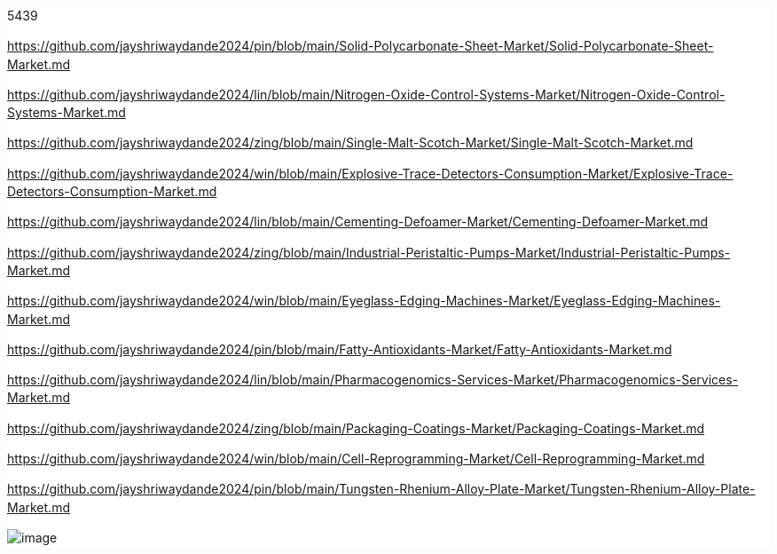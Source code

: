 5439</p><p><a href="https://github.com/jayshriwaydande2024/pin/blob/main/Solid-Polycarbonate-Sheet-Market/Solid-Polycarbonate-Sheet-Market.md">https://github.com/jayshriwaydande2024/pin/blob/main/Solid-Polycarbonate-Sheet-Market/Solid-Polycarbonate-Sheet-Market.md</a></p><p><a href="https://github.com/jayshriwaydande2024/lin/blob/main/Nitrogen-Oxide-Control-Systems-Market/Nitrogen-Oxide-Control-Systems-Market.md">https://github.com/jayshriwaydande2024/lin/blob/main/Nitrogen-Oxide-Control-Systems-Market/Nitrogen-Oxide-Control-Systems-Market.md</a></p><p><a href="https://github.com/jayshriwaydande2024/zing/blob/main/Single-Malt-Scotch-Market/Single-Malt-Scotch-Market.md">https://github.com/jayshriwaydande2024/zing/blob/main/Single-Malt-Scotch-Market/Single-Malt-Scotch-Market.md</a></p><p><a href="https://github.com/jayshriwaydande2024/win/blob/main/Explosive-Trace-Detectors-Consumption-Market/Explosive-Trace-Detectors-Consumption-Market.md">https://github.com/jayshriwaydande2024/win/blob/main/Explosive-Trace-Detectors-Consumption-Market/Explosive-Trace-Detectors-Consumption-Market.md</a></p><p><a href="https://github.com/jayshriwaydande2024/lin/blob/main/Cementing-Defoamer-Market/Cementing-Defoamer-Market.md">https://github.com/jayshriwaydande2024/lin/blob/main/Cementing-Defoamer-Market/Cementing-Defoamer-Market.md</a></p><p><a href="https://github.com/jayshriwaydande2024/zing/blob/main/Industrial-Peristaltic-Pumps-Market/Industrial-Peristaltic-Pumps-Market.md">https://github.com/jayshriwaydande2024/zing/blob/main/Industrial-Peristaltic-Pumps-Market/Industrial-Peristaltic-Pumps-Market.md</a></p><p><a href="https://github.com/jayshriwaydande2024/win/blob/main/Eyeglass-Edging-Machines-Market/Eyeglass-Edging-Machines-Market.md">https://github.com/jayshriwaydande2024/win/blob/main/Eyeglass-Edging-Machines-Market/Eyeglass-Edging-Machines-Market.md</a></p><p><a href="https://github.com/jayshriwaydande2024/pin/blob/main/Fatty-Antioxidants-Market/Fatty-Antioxidants-Market.md">https://github.com/jayshriwaydande2024/pin/blob/main/Fatty-Antioxidants-Market/Fatty-Antioxidants-Market.md</a></p><p><a href="https://github.com/jayshriwaydande2024/lin/blob/main/Pharmacogenomics-Services-Market/Pharmacogenomics-Services-Market.md">https://github.com/jayshriwaydande2024/lin/blob/main/Pharmacogenomics-Services-Market/Pharmacogenomics-Services-Market.md</a></p><p><a href="https://github.com/jayshriwaydande2024/zing/blob/main/Packaging-Coatings-Market/Packaging-Coatings-Market.md">https://github.com/jayshriwaydande2024/zing/blob/main/Packaging-Coatings-Market/Packaging-Coatings-Market.md</a></p><p><a href="https://github.com/jayshriwaydande2024/win/blob/main/Cell-Reprogramming-Market/Cell-Reprogramming-Market.md">https://github.com/jayshriwaydande2024/win/blob/main/Cell-Reprogramming-Market/Cell-Reprogramming-Market.md</a></p><p><a href="https://github.com/jayshriwaydande2024/pin/blob/main/Tungsten-Rhenium-Alloy-Plate-Market/Tungsten-Rhenium-Alloy-Plate-Market.md">https://github.com/jayshriwaydande2024/pin/blob/main/Tungsten-Rhenium-Alloy-Plate-Market/Tungsten-Rhenium-Alloy-Plate-Market.md</a></p>
![image](https://github.com/user-attachments/assets/fbc6fad3-4ae8-45c7-bc5d-71711d2da77b)
